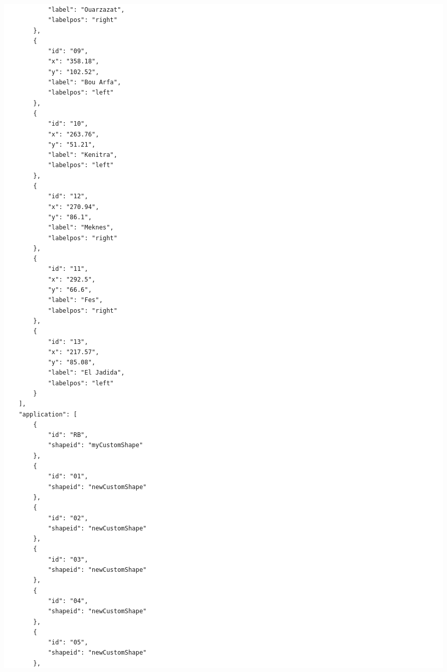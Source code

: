                 "label": "Ouarzazat",
                "labelpos": "right"
            },
            {
                "id": "09",
                "x": "358.18",
                "y": "102.52",
                "label": "Bou Arfa",
                "labelpos": "left"
            },
            {
                "id": "10",
                "x": "263.76",
                "y": "51.21",
                "label": "Kenitra",
                "labelpos": "left"
            },
            {
                "id": "12",
                "x": "270.94",
                "y": "86.1",
                "label": "Meknes",
                "labelpos": "right"
            },
            {
                "id": "11",
                "x": "292.5",
                "y": "66.6",
                "label": "Fes",
                "labelpos": "right"
            },
            {
                "id": "13",
                "x": "217.57",
                "y": "85.08",
                "label": "El Jadida",
                "labelpos": "left"
            }
        ],
        "application": [
            {
                "id": "RB",
                "shapeid": "myCustomShape"
            },
            {
                "id": "01",
                "shapeid": "newCustomShape"
            },
            {
                "id": "02",
                "shapeid": "newCustomShape"
            },
            {
                "id": "03",
                "shapeid": "newCustomShape"
            },
            {
                "id": "04",
                "shapeid": "newCustomShape"
            },
            {
                "id": "05",
                "shapeid": "newCustomShape"
            },